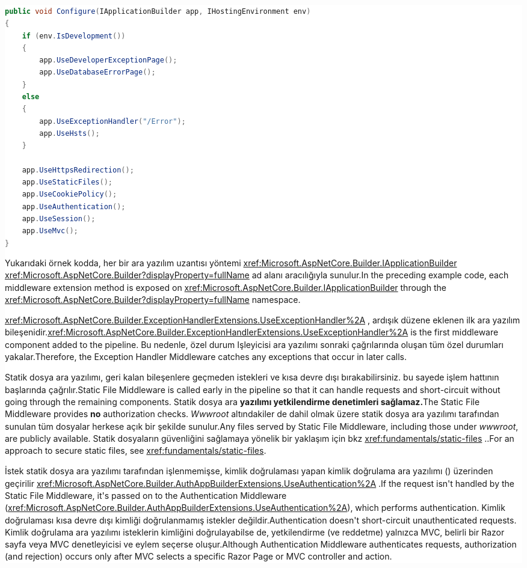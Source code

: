 ```csharp
public void Configure(IApplicationBuilder app, IHostingEnvironment env)
{
    if (env.IsDevelopment())
    {
        app.UseDeveloperExceptionPage();
        app.UseDatabaseErrorPage();
    }
    else
    {
        app.UseExceptionHandler("/Error");
        app.UseHsts();
    }

    app.UseHttpsRedirection();
    app.UseStaticFiles();
    app.UseCookiePolicy();
    app.UseAuthentication();
    app.UseSession();
    app.UseMvc();
}
```

<span data-ttu-id="bbf93-392">Yukarıdaki örnek kodda, her bir ara yazılım uzantısı yöntemi <xref:Microsoft.AspNetCore.Builder.IApplicationBuilder> <xref:Microsoft.AspNetCore.Builder?displayProperty=fullName> ad alanı aracılığıyla sunulur.</span><span class="sxs-lookup"><span data-stu-id="bbf93-392">In the preceding example code, each middleware extension method is exposed on <xref:Microsoft.AspNetCore.Builder.IApplicationBuilder> through the <xref:Microsoft.AspNetCore.Builder?displayProperty=fullName> namespace.</span></span>

<span data-ttu-id="bbf93-393"><xref:Microsoft.AspNetCore.Builder.ExceptionHandlerExtensions.UseExceptionHandler%2A> , ardışık düzene eklenen ilk ara yazılım bileşenidir.</span><span class="sxs-lookup"><span data-stu-id="bbf93-393"><xref:Microsoft.AspNetCore.Builder.ExceptionHandlerExtensions.UseExceptionHandler%2A> is the first middleware component added to the pipeline.</span></span> <span data-ttu-id="bbf93-394">Bu nedenle, özel durum Işleyicisi ara yazılımı sonraki çağrılarında oluşan tüm özel durumları yakalar.</span><span class="sxs-lookup"><span data-stu-id="bbf93-394">Therefore, the Exception Handler Middleware catches any exceptions that occur in later calls.</span></span>

<span data-ttu-id="bbf93-395">Statik dosya ara yazılımı, geri kalan bileşenlere geçmeden istekleri ve kısa devre dışı bırakabilirsiniz. bu sayede işlem hattının başlarında çağrılır.</span><span class="sxs-lookup"><span data-stu-id="bbf93-395">Static File Middleware is called early in the pipeline so that it can handle requests and short-circuit without going through the remaining components.</span></span> <span data-ttu-id="bbf93-396">Statik dosya ara **yazılımı yetkilendirme denetimleri sağlamaz.**</span><span class="sxs-lookup"><span data-stu-id="bbf93-396">The Static File Middleware provides **no** authorization checks.</span></span> <span data-ttu-id="bbf93-397">*Wwwroot* altındakiler de dahil olmak üzere statik dosya ara yazılımı tarafından sunulan tüm dosyalar herkese açık bir şekilde sunulur.</span><span class="sxs-lookup"><span data-stu-id="bbf93-397">Any files served by Static File Middleware, including those under *wwwroot*, are publicly available.</span></span> <span data-ttu-id="bbf93-398">Statik dosyaların güvenliğini sağlamaya yönelik bir yaklaşım için bkz <xref:fundamentals/static-files> ..</span><span class="sxs-lookup"><span data-stu-id="bbf93-398">For an approach to secure static files, see <xref:fundamentals/static-files>.</span></span>

<span data-ttu-id="bbf93-399">İstek statik dosya ara yazılımı tarafından işlenmemişse, kimlik doğrulaması yapan kimlik doğrulama ara yazılımı () üzerinden geçirilir <xref:Microsoft.AspNetCore.Builder.AuthAppBuilderExtensions.UseAuthentication%2A> .</span><span class="sxs-lookup"><span data-stu-id="bbf93-399">If the request isn't handled by the Static File Middleware, it's passed on to the Authentication Middleware (<xref:Microsoft.AspNetCore.Builder.AuthAppBuilderExtensions.UseAuthentication%2A>), which performs authentication.</span></span> <span data-ttu-id="bbf93-400">Kimlik doğrulaması kısa devre dışı kimliği doğrulanmamış istekler değildir.</span><span class="sxs-lookup"><span data-stu-id="bbf93-400">Authentication doesn't short-circuit unauthenticated requests.</span></span> <span data-ttu-id="bbf93-401">Kimlik doğrulama ara yazılımı isteklerin kimliğini doğrulayabilse de, yetkilendirme (ve reddetme) yalnızca MVC, belirli bir Razor sayfa veya MVC denetleyicisi ve eylem seçerse oluşur.</span><span class="sxs-lookup"><span data-stu-id="bbf93-401">Although Authentication Middleware authenticates requests, authorization (and rejection) occurs only after MVC selects a specific Razor Page or MVC controller and action.</span></span>
